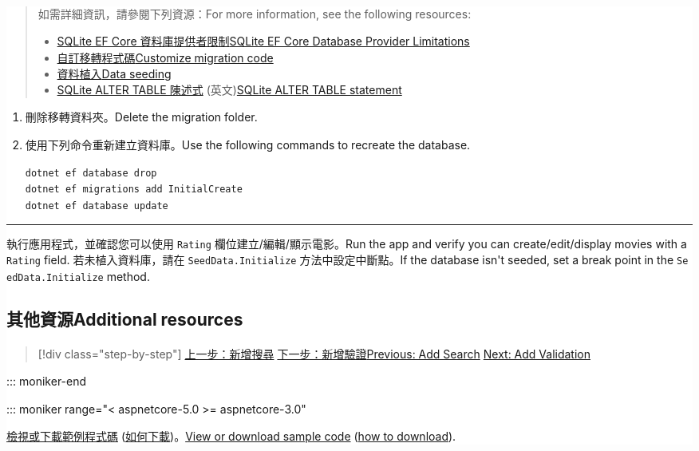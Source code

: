 ><span data-ttu-id="a3ce4-174">如需詳細資訊，請參閱下列資源：</span><span class="sxs-lookup"><span data-stu-id="a3ce4-174">For more information, see the following resources:</span></span>
>
> * [<span data-ttu-id="a3ce4-175">SQLite EF Core 資料庫提供者限制</span><span class="sxs-lookup"><span data-stu-id="a3ce4-175">SQLite EF Core Database Provider Limitations</span></span>](/ef/core/providers/sqlite/limitations)
> * [<span data-ttu-id="a3ce4-176">自訂移轉程式碼</span><span class="sxs-lookup"><span data-stu-id="a3ce4-176">Customize migration code</span></span>](/ef/core/managing-schemas/migrations/#customize-migration-code)
> * [<span data-ttu-id="a3ce4-177">資料植入</span><span class="sxs-lookup"><span data-stu-id="a3ce4-177">Data seeding</span></span>](/ef/core/modeling/data-seeding)
> * <span data-ttu-id="a3ce4-178">[SQLite ALTER TABLE 陳述式](https://sqlite.org/lang_altertable.html) \(英文\)</span><span class="sxs-lookup"><span data-stu-id="a3ce4-178">[SQLite ALTER TABLE statement](https://sqlite.org/lang_altertable.html)</span></span>

1. <span data-ttu-id="a3ce4-179">刪除移轉資料夾。</span><span class="sxs-lookup"><span data-stu-id="a3ce4-179">Delete the migration folder.</span></span>  

1. <span data-ttu-id="a3ce4-180">使用下列命令重新建立資料庫。</span><span class="sxs-lookup"><span data-stu-id="a3ce4-180">Use the following commands to recreate the database.</span></span>

   ```dotnetcli
   dotnet ef database drop
   dotnet ef migrations add InitialCreate
   dotnet ef database update
   ```

---

<span data-ttu-id="a3ce4-181">執行應用程式，並確認您可以使用 `Rating` 欄位建立/編輯/顯示電影。</span><span class="sxs-lookup"><span data-stu-id="a3ce4-181">Run the app and verify you can create/edit/display movies with a `Rating` field.</span></span> <span data-ttu-id="a3ce4-182">若未植入資料庫，請在 `SeedData.Initialize` 方法中設定中斷點。</span><span class="sxs-lookup"><span data-stu-id="a3ce4-182">If the database isn't seeded, set a break point in the `SeedData.Initialize` method.</span></span>

## <a name="additional-resources"></a><span data-ttu-id="a3ce4-183">其他資源</span><span class="sxs-lookup"><span data-stu-id="a3ce4-183">Additional resources</span></span>

> [!div class="step-by-step"]
> <span data-ttu-id="a3ce4-184">[上一步：新增搜尋](xref:tutorials/razor-pages/search) 
> [下一步：新增驗證](xref:tutorials/razor-pages/validation)</span><span class="sxs-lookup"><span data-stu-id="a3ce4-184">[Previous: Add Search](xref:tutorials/razor-pages/search)
[Next: Add Validation](xref:tutorials/razor-pages/validation)</span></span>

::: moniker-end

::: moniker range="< aspnetcore-5.0 >= aspnetcore-3.0"

<span data-ttu-id="a3ce4-185">[檢視或下載範例程式碼](https://github.com/dotnet/AspNetCore.Docs/tree/main/aspnetcore/tutorials/razor-pages/razor-pages-start/sample/RazorPagesMovie30) ([如何下載](xref:index#how-to-download-a-sample))。</span><span class="sxs-lookup"><span data-stu-id="a3ce4-185">[View or download sample code](https://github.com/dotnet/AspNetCore.Docs/tree/main/aspnetcore/tutorials/razor-pages/razor-pages-start/sample/RazorPagesMovie30) ([how to download](xref:index#how-to-download-a-sample)).</span></span>
